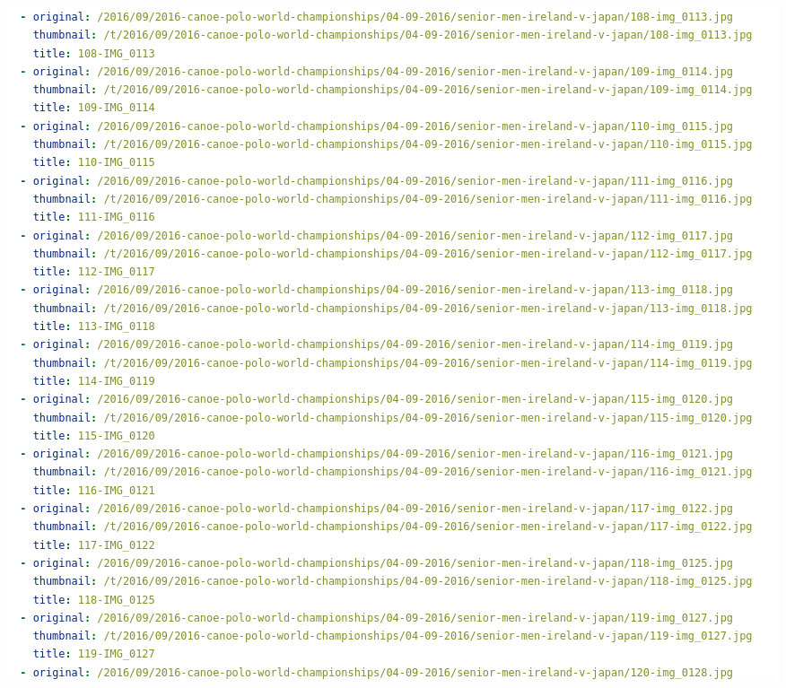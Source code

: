 ```yaml
  - original: /2016/09/2016-canoe-polo-world-championships/04-09-2016/senior-men-ireland-v-japan/108-img_0113.jpg
    thumbnail: /t/2016/09/2016-canoe-polo-world-championships/04-09-2016/senior-men-ireland-v-japan/108-img_0113.jpg
    title: 108-IMG_0113
  - original: /2016/09/2016-canoe-polo-world-championships/04-09-2016/senior-men-ireland-v-japan/109-img_0114.jpg
    thumbnail: /t/2016/09/2016-canoe-polo-world-championships/04-09-2016/senior-men-ireland-v-japan/109-img_0114.jpg
    title: 109-IMG_0114
  - original: /2016/09/2016-canoe-polo-world-championships/04-09-2016/senior-men-ireland-v-japan/110-img_0115.jpg
    thumbnail: /t/2016/09/2016-canoe-polo-world-championships/04-09-2016/senior-men-ireland-v-japan/110-img_0115.jpg
    title: 110-IMG_0115
  - original: /2016/09/2016-canoe-polo-world-championships/04-09-2016/senior-men-ireland-v-japan/111-img_0116.jpg
    thumbnail: /t/2016/09/2016-canoe-polo-world-championships/04-09-2016/senior-men-ireland-v-japan/111-img_0116.jpg
    title: 111-IMG_0116
  - original: /2016/09/2016-canoe-polo-world-championships/04-09-2016/senior-men-ireland-v-japan/112-img_0117.jpg
    thumbnail: /t/2016/09/2016-canoe-polo-world-championships/04-09-2016/senior-men-ireland-v-japan/112-img_0117.jpg
    title: 112-IMG_0117
  - original: /2016/09/2016-canoe-polo-world-championships/04-09-2016/senior-men-ireland-v-japan/113-img_0118.jpg
    thumbnail: /t/2016/09/2016-canoe-polo-world-championships/04-09-2016/senior-men-ireland-v-japan/113-img_0118.jpg
    title: 113-IMG_0118
  - original: /2016/09/2016-canoe-polo-world-championships/04-09-2016/senior-men-ireland-v-japan/114-img_0119.jpg
    thumbnail: /t/2016/09/2016-canoe-polo-world-championships/04-09-2016/senior-men-ireland-v-japan/114-img_0119.jpg
    title: 114-IMG_0119
  - original: /2016/09/2016-canoe-polo-world-championships/04-09-2016/senior-men-ireland-v-japan/115-img_0120.jpg
    thumbnail: /t/2016/09/2016-canoe-polo-world-championships/04-09-2016/senior-men-ireland-v-japan/115-img_0120.jpg
    title: 115-IMG_0120
  - original: /2016/09/2016-canoe-polo-world-championships/04-09-2016/senior-men-ireland-v-japan/116-img_0121.jpg
    thumbnail: /t/2016/09/2016-canoe-polo-world-championships/04-09-2016/senior-men-ireland-v-japan/116-img_0121.jpg
    title: 116-IMG_0121
  - original: /2016/09/2016-canoe-polo-world-championships/04-09-2016/senior-men-ireland-v-japan/117-img_0122.jpg
    thumbnail: /t/2016/09/2016-canoe-polo-world-championships/04-09-2016/senior-men-ireland-v-japan/117-img_0122.jpg
    title: 117-IMG_0122
  - original: /2016/09/2016-canoe-polo-world-championships/04-09-2016/senior-men-ireland-v-japan/118-img_0125.jpg
    thumbnail: /t/2016/09/2016-canoe-polo-world-championships/04-09-2016/senior-men-ireland-v-japan/118-img_0125.jpg
    title: 118-IMG_0125
  - original: /2016/09/2016-canoe-polo-world-championships/04-09-2016/senior-men-ireland-v-japan/119-img_0127.jpg
    thumbnail: /t/2016/09/2016-canoe-polo-world-championships/04-09-2016/senior-men-ireland-v-japan/119-img_0127.jpg
    title: 119-IMG_0127
  - original: /2016/09/2016-canoe-polo-world-championships/04-09-2016/senior-men-ireland-v-japan/120-img_0128.jpg
```